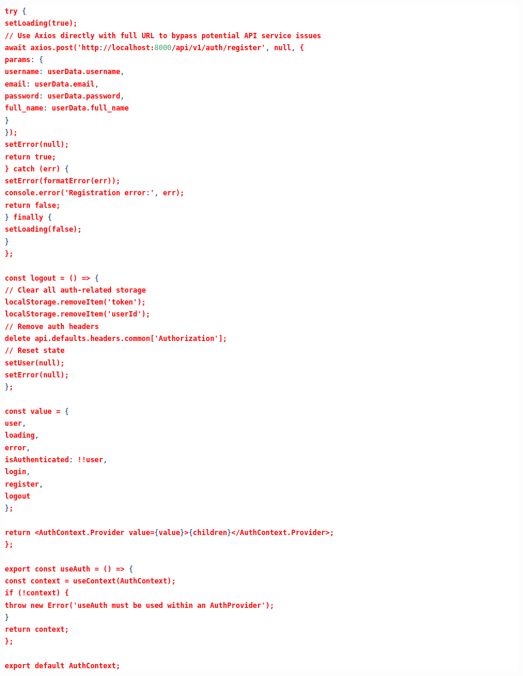 ```json
try { 
setLoading(true); 
// Use Axios directly with full URL to bypass potential API service issues 
await axios.post('http://localhost:8000/api/v1/auth/register', null, { 
params: { 
username: userData.username, 
email: userData.email, 
password: userData.password, 
full_name: userData.full_name 
} 
}); 
setError(null); 
return true; 
} catch (err) { 
setError(formatError(err)); 
console.error('Registration error:', err); 
return false; 
} finally { 
setLoading(false); 
} 
}; 

const logout = () => { 
// Clear all auth-related storage 
localStorage.removeItem('token'); 
localStorage.removeItem('userId'); 
// Remove auth headers 
delete api.defaults.headers.common['Authorization']; 
// Reset state 
setUser(null); 
setError(null); 
}; 

const value = { 
user, 
loading, 
error, 
isAuthenticated: !!user, 
login, 
register, 
logout 
}; 

return <AuthContext.Provider value={value}>{children}</AuthContext.Provider>; 
}; 

export const useAuth = () => { 
const context = useContext(AuthContext); 
if (!context) { 
throw new Error('useAuth must be used within an AuthProvider'); 
} 
return context; 
}; 

export default AuthContext;
```
